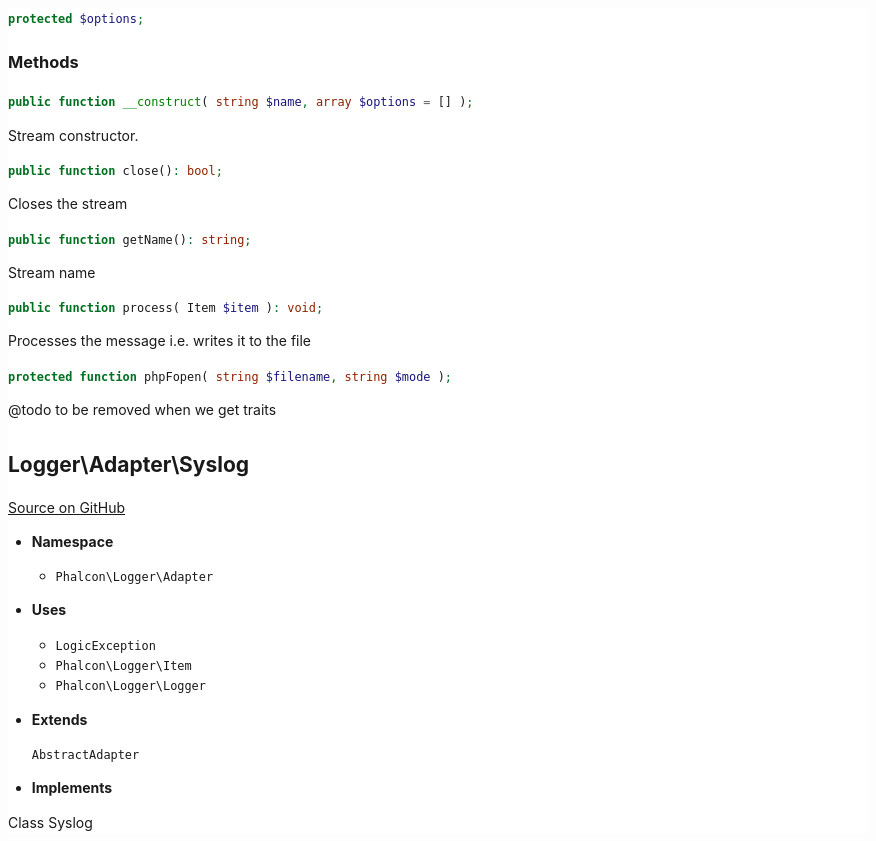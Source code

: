 ```php
protected $options;

```

### Methods

```php
public function __construct( string $name, array $options = [] );
```
Stream constructor.


```php
public function close(): bool;
```
Closes the stream


```php
public function getName(): string;
```
Stream name


```php
public function process( Item $item ): void;
```
Processes the message i.e. writes it to the file


```php
protected function phpFopen( string $filename, string $mode );
```
@todo to be removed when we get traits




## Logger\Adapter\Syslog 

[Source on GitHub](https://github.com/phalcon/cphalcon/blob/5.0.x/phalcon/Logger/Adapter/Syslog.zep)


-   __Namespace__

    - `Phalcon\Logger\Adapter`

-   __Uses__
    
    - `LogicException`
    - `Phalcon\Logger\Item`
    - `Phalcon\Logger\Logger`

-   __Extends__
    
    `AbstractAdapter`

-   __Implements__
    

Class Syslog
